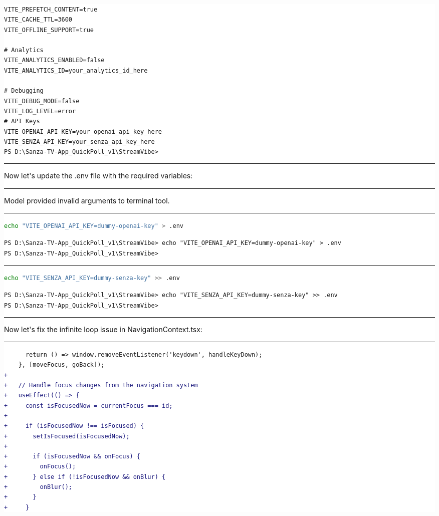 ```
VITE_PREFETCH_CONTENT=true
VITE_CACHE_TTL=3600
VITE_OFFLINE_SUPPORT=true

# Analytics
VITE_ANALYTICS_ENABLED=false
VITE_ANALYTICS_ID=your_analytics_id_here

# Debugging
VITE_DEBUG_MODE=false
VITE_LOG_LEVEL=error
# API Keys
VITE_OPENAI_API_KEY=your_openai_api_key_here
VITE_SENZA_API_KEY=your_senza_api_key_here
PS D:\Sanza-TV-App_QuickPoll_v1\StreamVibe>
```

---

Now let's update the .env file with the required variables:

---

Model provided invalid arguments to terminal tool.

---

```bash
echo "VITE_OPENAI_API_KEY=dummy-openai-key" > .env
```

```
PS D:\Sanza-TV-App_QuickPoll_v1\StreamVibe> echo "VITE_OPENAI_API_KEY=dummy-openai-key" > .env
PS D:\Sanza-TV-App_QuickPoll_v1\StreamVibe>
```

---

```bash
echo "VITE_SENZA_API_KEY=dummy-senza-key" >> .env
```

```
PS D:\Sanza-TV-App_QuickPoll_v1\StreamVibe> echo "VITE_SENZA_API_KEY=dummy-senza-key" >> .env
PS D:\Sanza-TV-App_QuickPoll_v1\StreamVibe>
```

---

Now let's fix the infinite loop issue in NavigationContext.tsx:

---

```diff
      return () => window.removeEventListener('keydown', handleKeyDown);
    }, [moveFocus, goBack]);
+ 
+   // Handle focus changes from the navigation system
+   useEffect(() => {
+     const isFocusedNow = currentFocus === id;
+     
+     if (isFocusedNow !== isFocused) {
+       setIsFocused(isFocusedNow);
+       
+       if (isFocusedNow && onFocus) {
+         onFocus();
+       } else if (!isFocusedNow && onBlur) {
+         onBlur();
+       }
+     }
```